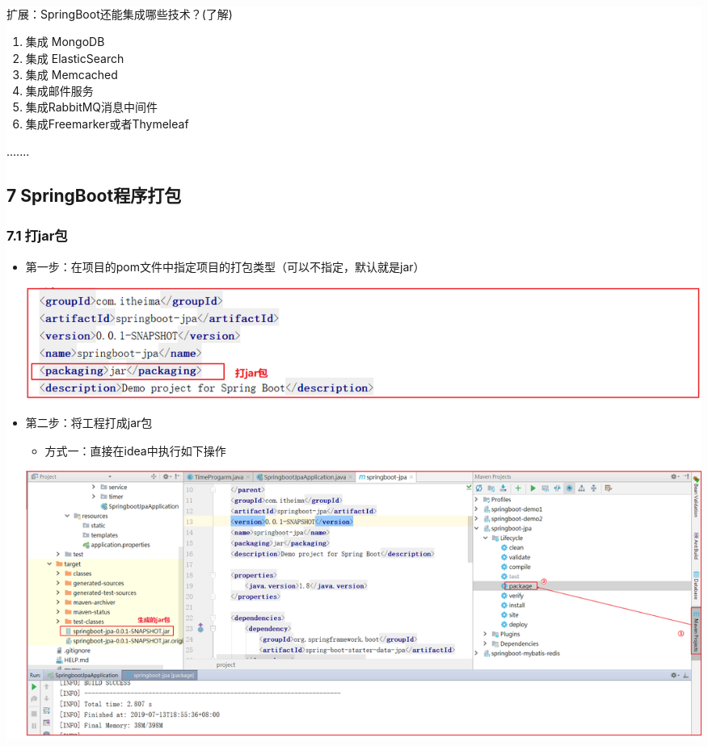 



扩展：SpringBoot还能集成哪些技术？(了解)

1. 集成 MongoDB
2. 集成 ElasticSearch
3. 集成 Memcached
4. 集成邮件服务
5. 集成RabbitMQ消息中间件
6. 集成Freemarker或者Thymeleaf 

.......





## 7 SpringBoot程序打包

### 7.1 打jar包

- 第一步：在项目的pom文件中指定项目的打包类型（可以不指定，默认就是jar）

  ![1563015408670](assets\1563015408670.png)

- 第二步：将工程打成jar包

  - 方式一：直接在idea中执行如下操作

  ![1563015506847](assets\1563015506847.png)
